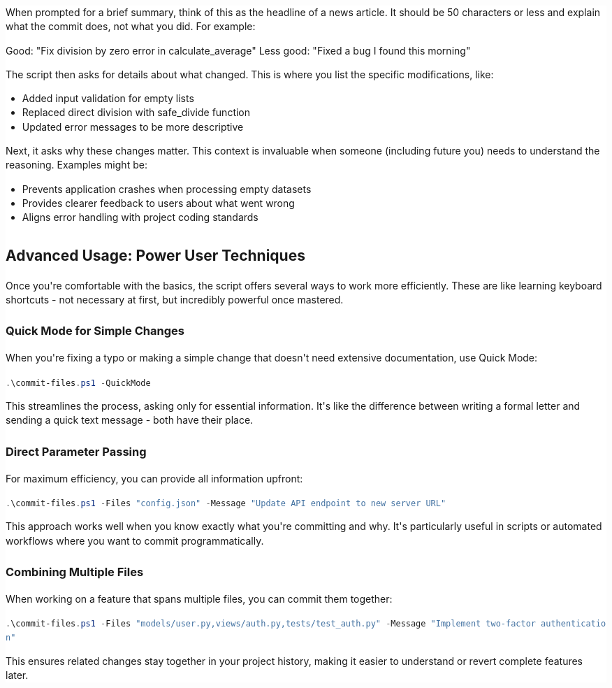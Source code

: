 When prompted for a brief summary, think of this as the headline of a news article. It should be 50 characters or less and explain what the commit does, not what you did. For example:

Good: "Fix division by zero error in calculate_average"
Less good: "Fixed a bug I found this morning"

The script then asks for details about what changed. This is where you list the specific modifications, like:
- Added input validation for empty lists
- Replaced direct division with safe_divide function
- Updated error messages to be more descriptive

Next, it asks why these changes matter. This context is invaluable when someone (including future you) needs to understand the reasoning. Examples might be:
- Prevents application crashes when processing empty datasets
- Provides clearer feedback to users about what went wrong
- Aligns error handling with project coding standards

## Advanced Usage: Power User Techniques

Once you're comfortable with the basics, the script offers several ways to work more efficiently. These are like learning keyboard shortcuts - not necessary at first, but incredibly powerful once mastered.

### Quick Mode for Simple Changes

When you're fixing a typo or making a simple change that doesn't need extensive documentation, use Quick Mode:

```powershell
.\commit-files.ps1 -QuickMode
```

This streamlines the process, asking only for essential information. It's like the difference between writing a formal letter and sending a quick text message - both have their place.

### Direct Parameter Passing

For maximum efficiency, you can provide all information upfront:

```powershell
.\commit-files.ps1 -Files "config.json" -Message "Update API endpoint to new server URL"
```

This approach works well when you know exactly what you're committing and why. It's particularly useful in scripts or automated workflows where you want to commit programmatically.

### Combining Multiple Files

When working on a feature that spans multiple files, you can commit them together:

```powershell
.\commit-files.ps1 -Files "models/user.py,views/auth.py,tests/test_auth.py" -Message "Implement two-factor authentication"
```

This ensures related changes stay together in your project history, making it easier to understand or revert complete features later.
